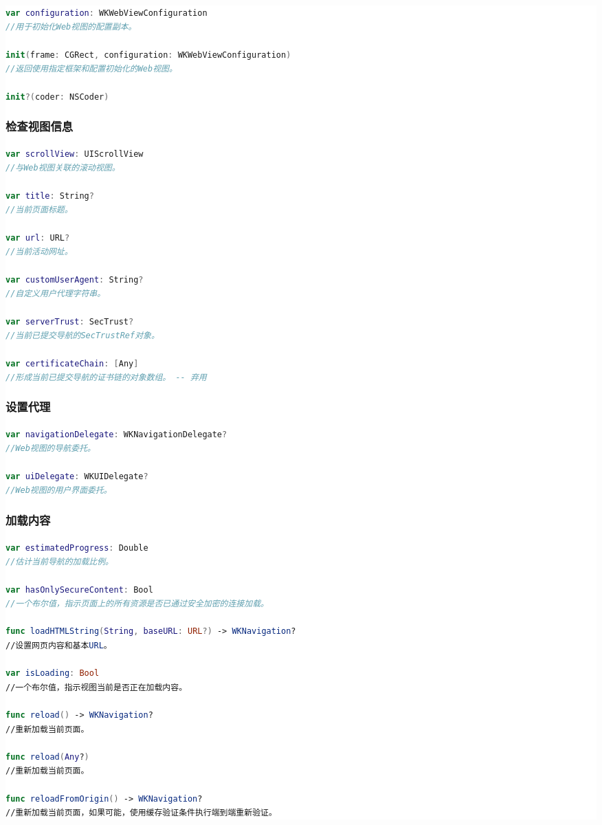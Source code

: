 ``` swift
var configuration: WKWebViewConfiguration
//用于初始化Web视图的配置副本。

init(frame: CGRect, configuration: WKWebViewConfiguration)
//返回使用指定框架和配置初始化的Web视图。

init?(coder: NSCoder)
```

### 检查视图信息

``` swift
var scrollView: UIScrollView
//与Web视图关联的滚动视图。

var title: String?
//当前页面标题。

var url: URL?
//当前活动网址。

var customUserAgent: String?
//自定义用户代理字符串。

var serverTrust: SecTrust?
//当前已提交导航的SecTrustRef对象。

var certificateChain: [Any]
//形成当前已提交导航的证书链的对象数组。 -- 弃用
```

### 设置代理

``` swift
var navigationDelegate: WKNavigationDelegate?
//Web视图的导航委托。

var uiDelegate: WKUIDelegate?
//Web视图的用户界面委托。
```

### 加载内容

``` swift
var estimatedProgress: Double
//估计当前导航的加载比例。

var hasOnlySecureContent: Bool
//一个布尔值，指示页面上的所有资源是否已通过安全加密的连接加载。

func loadHTMLString(String, baseURL: URL?) -> WKNavigation?
//设置网页内容和基本URL。

var isLoading: Bool
//一个布尔值，指示视图当前是否正在加载内容。

func reload() -> WKNavigation?
//重新加载当前页面。

func reload(Any?)
//重新加载当前页面。

func reloadFromOrigin() -> WKNavigation?
//重新加载当前页面，如果可能，使用缓存验证条件执行端到端重新验证。

```